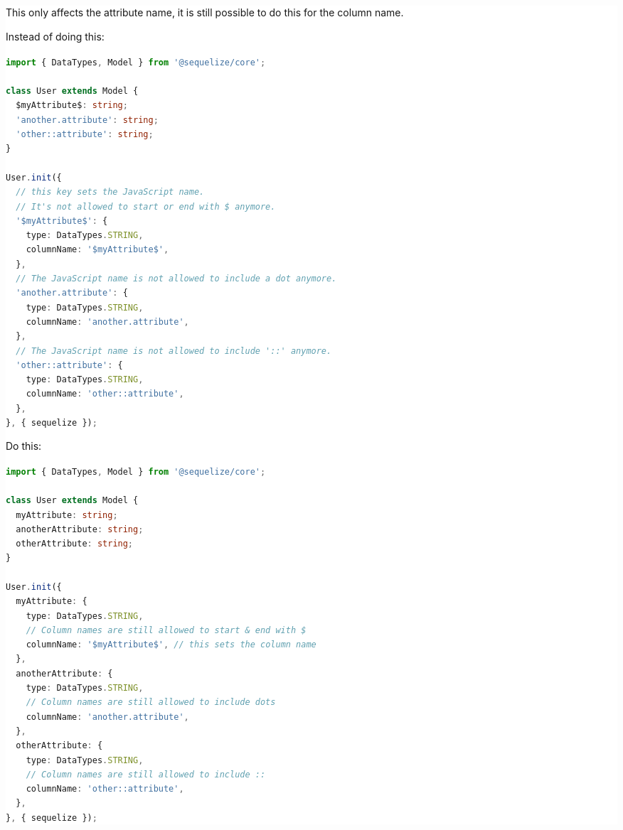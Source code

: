 This only affects the attribute name, it is still possible to do this for the column name.

Instead of doing this:

```typescript
import { DataTypes, Model } from '@sequelize/core';

class User extends Model {
  $myAttribute$: string;
  'another.attribute': string;
  'other::attribute': string;
}

User.init({
  // this key sets the JavaScript name.
  // It's not allowed to start or end with $ anymore.
  '$myAttribute$': {
    type: DataTypes.STRING,
    columnName: '$myAttribute$',
  },
  // The JavaScript name is not allowed to include a dot anymore.
  'another.attribute': {
    type: DataTypes.STRING,
    columnName: 'another.attribute',
  },
  // The JavaScript name is not allowed to include '::' anymore.
  'other::attribute': {
    type: DataTypes.STRING,
    columnName: 'other::attribute',
  },
}, { sequelize });
```

Do this:

```typescript
import { DataTypes, Model } from '@sequelize/core';

class User extends Model {
  myAttribute: string;
  anotherAttribute: string;
  otherAttribute: string;
}

User.init({
  myAttribute: {
    type: DataTypes.STRING,
    // Column names are still allowed to start & end with $
    columnName: '$myAttribute$', // this sets the column name
  },
  anotherAttribute: {
    type: DataTypes.STRING,
    // Column names are still allowed to include dots
    columnName: 'another.attribute',
  },
  otherAttribute: {
    type: DataTypes.STRING,
    // Column names are still allowed to include ::
    columnName: 'other::attribute',
  },
}, { sequelize });
```
